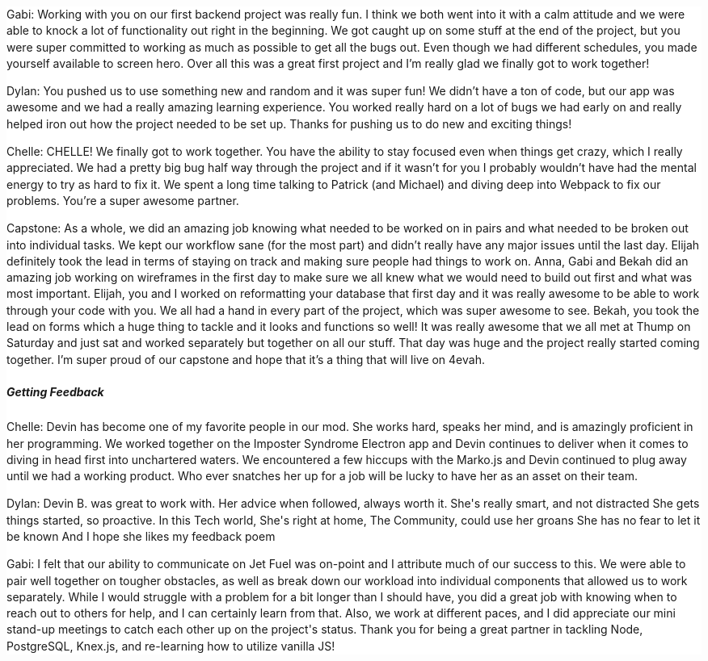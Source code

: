 Gabi: Working with you on our first backend project was really fun. I think we both went into it with a calm attitude and we were able to knock a lot of functionality out right in the beginning. We got caught up on some stuff at the end of the project, but you were super committed to working as much as possible to get all the bugs out. Even though we had different schedules, you made yourself available to screen hero. Over all this was a great first project and I’m really glad we finally got to work together!

Dylan: You pushed us to use something new and random and it was super fun! We didn’t have a ton of code, but our app was awesome and we had a really amazing learning experience. You worked really hard on a lot of bugs we had early on and really helped iron out how the project needed to be set up. Thanks for pushing us to do new and exciting things!

Chelle: CHELLE! We finally got to work together. You have the ability to stay focused even when things get crazy, which I really appreciated. We had a pretty big bug half way through the project and if it wasn’t for you I probably wouldn’t have had the mental energy to try as hard to fix it. We spent a long time talking to Patrick (and Michael) and diving deep into Webpack to fix our problems. You’re a super awesome partner. 

Capstone: As a whole, we did an amazing job knowing what needed to be worked on in pairs and what needed to be broken out into individual tasks. We kept our workflow sane (for the most part) and didn’t really have any major issues until the last day. Elijah definitely took the lead in terms of staying on track and making sure people had things to work on. Anna, Gabi and Bekah did an amazing job working on wireframes in the first day to make sure we all knew what we would need to build out first and what was most important. Elijah, you and I worked on reformatting your database that first day and it was really awesome to be able to work through your code with you. We all had a hand in every part of the project, which was super awesome to see. Bekah, you took the lead on forms which a huge thing to tackle and it looks and functions so well! It was really awesome that we all met at Thump on Saturday and just sat and worked separately but together on all our stuff. That day was huge and the project really started coming together. I’m super proud of our capstone and hope that it’s a thing that will live on 4evah.

##### Getting Feedback

Chelle: Devin has become one of my favorite people in our mod.  She works hard, speaks her mind, and is amazingly proficient in her programming.  We worked together on the Imposter Syndrome Electron app and Devin continues to deliver when it comes to diving in head first into unchartered waters.  We encountered a few hiccups with the Marko.js and Devin continued to plug away until we had a working product.  Who ever snatches her up for a job will be lucky to have her as an asset on their team.

Dylan: 
Devin B. was great to work with.
Her advice when followed, always worth it.
She's really smart, and not distracted
She gets things started, so proactive. 
In this Tech world,
She's right at home,
The Community, could use her groans
She has no fear to let it be known 
And I hope she likes my feedback poem

Gabi: I felt that our ability to communicate on Jet Fuel was on-point and I attribute much of our success to this. We were able to pair well together on tougher obstacles, as well as break down our workload into individual components that allowed us to work separately. While I would struggle with a problem for a bit longer than I should have, you did a great job with knowing when to reach out to others for help, and I can certainly learn from that. Also, we work at different paces, and I did appreciate our mini stand-up meetings to catch each other up on the project's status. Thank you for being a great partner in tackling Node, PostgreSQL, Knex.js, and re-learning how to utilize vanilla JS!
